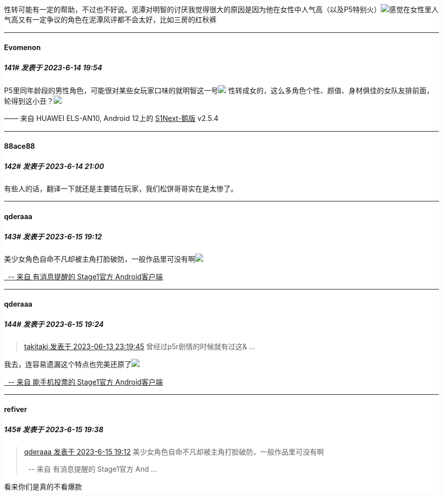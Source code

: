 性转可能有一定的帮助，不过也不好说。泥潭对明智的讨厌我觉得很大的原因是因为他在女性中人气高（以及P5特别火）<img src="https://static.saraba1st.com/image/smiley/face2017/067.png" referrerpolicy="no-referrer">感觉在女性里人气高又有一定争议的角色在泥潭风评都不会太好，比如三房的红秋裤

*****

####  Evomenon  
##### 141#       发表于 2023-6-14 19:54

P5里同年龄段的男性角色，可能很对某些女玩家口味的就明智这一号<img src="https://static.saraba1st.com/image/smiley/face2017/009.gif" referrerpolicy="no-referrer">
性转成女的，这么多角色个性、颜值、身材俱佳的女队友排前面，轮得到这小丑？<img src="https://static.saraba1st.com/image/smiley/face2017/049.png" referrerpolicy="no-referrer">

—— 来自 HUAWEI ELS-AN10, Android 12上的 [S1Next-鹅版](https://github.com/ykrank/S1-Next/releases) v2.5.4


*****

####  88ace88  
##### 142#       发表于 2023-6-14 21:00

有些人的话，翻译一下就还是主要错在玩家，我们松饼哥哥实在是太惨了。


*****

####  qderaaa  
##### 143#       发表于 2023-6-15 19:12

美少女角色自命不凡却被主角打脸破防，一般作品里可没有啊<img src="https://static.saraba1st.com/image/smiley/face2017/037.png" referrerpolicy="no-referrer">

[  -- 来自 有消息提醒的 Stage1官方 Android客户端](https://www.coolapk.com/apk/140634)


*****

####  qderaaa  
##### 144#       发表于 2023-6-15 19:24

<blockquote><a href="httphttps://bbs.saraba1st.com/2b/forum.php?mod=redirect&amp;goto=findpost&amp;pid=61274298&amp;ptid=2139750" target="_blank">takitaki 发表于 2023-06-13 23:19:45</a>
曾经过p5r剧情的时候就有过这&amp; ...</blockquote>我去，连容易遗漏这个特点也完美还原了<img src="https://static.saraba1st.com/image/smiley/face2017/065.png" referrerpolicy="no-referrer">

[  -- 来自 能手机投票的 Stage1官方 Android客户端](https://www.coolapk.com/apk/140634)


*****

####  refiver  
##### 145#       发表于 2023-6-15 19:38

<blockquote><a href="httphttps://bbs.saraba1st.com/2b/forum.php?mod=redirect&amp;goto=findpost&amp;pid=61299648&amp;ptid=2139750" target="_blank">qderaaa 发表于 2023-6-15 19:12</a>
美少女角色自命不凡却被主角打脸破防，一般作品里可没有啊

  -- 来自 有消息提醒的 Stage1官方 And ...</blockquote>
看来你们是真的不看爆款
